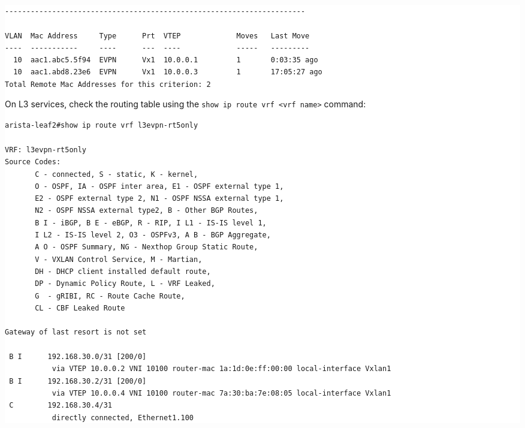 ```
----------------------------------------------------------------------

VLAN  Mac Address     Type      Prt  VTEP             Moves   Last Move
----  -----------     ----      ---  ----             -----   ---------
  10  aac1.abc5.5f94  EVPN      Vx1  10.0.0.1         1       0:03:35 ago
  10  aac1.abd8.23e6  EVPN      Vx1  10.0.0.3         1       17:05:27 ago
Total Remote Mac Addresses for this criterion: 2
```

On L3 services, check the routing table using the `show ip route vrf <vrf name>` command:

```
arista-leaf2#show ip route vrf l3evpn-rt5only

VRF: l3evpn-rt5only
Source Codes:
       C - connected, S - static, K - kernel,
       O - OSPF, IA - OSPF inter area, E1 - OSPF external type 1,
       E2 - OSPF external type 2, N1 - OSPF NSSA external type 1,
       N2 - OSPF NSSA external type2, B - Other BGP Routes,
       B I - iBGP, B E - eBGP, R - RIP, I L1 - IS-IS level 1,
       I L2 - IS-IS level 2, O3 - OSPFv3, A B - BGP Aggregate,
       A O - OSPF Summary, NG - Nexthop Group Static Route,
       V - VXLAN Control Service, M - Martian,
       DH - DHCP client installed default route,
       DP - Dynamic Policy Route, L - VRF Leaked,
       G  - gRIBI, RC - Route Cache Route,
       CL - CBF Leaked Route

Gateway of last resort is not set

 B I      192.168.30.0/31 [200/0]
           via VTEP 10.0.0.2 VNI 10100 router-mac 1a:1d:0e:ff:00:00 local-interface Vxlan1
 B I      192.168.30.2/31 [200/0]
           via VTEP 10.0.0.4 VNI 10100 router-mac 7a:30:ba:7e:08:05 local-interface Vxlan1
 C        192.168.30.4/31
           directly connected, Ethernet1.100
```